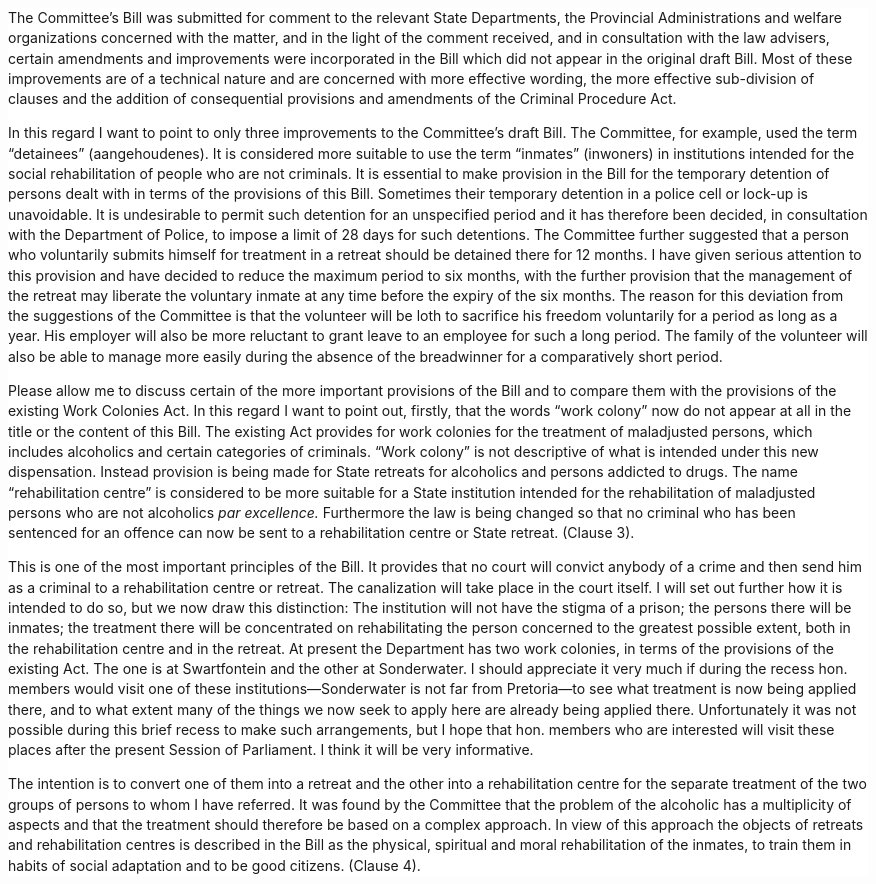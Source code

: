 <p>The Committee&#x2019;s Bill was submitted for comment to the relevant State Departments, the Provincial Administrations and welfare organizations concerned with the matter, and in the light of the comment received, and in consultation with the law advisers, certain amendments and improvements were incorporated in the Bill which did not appear in the original draft Bill. Most of these improvements are of a technical nature and are concerned with more effective wording, the more effective sub-division of clauses and the addition of consequential provisions and amendments of the Criminal Procedure Act.</p>

<p>In this regard I want to point to only three improvements to the Committee&#x2019;s draft Bill. The Committee, for example, used the term &#x201C;detainees&#x201D; (aangehoudenes). It is considered more suitable to use the term &#x201C;inmates&#x201D; (inwoners) in institutions intended for the social rehabilitation of people who are not criminals. It is essential to make provision in the Bill for the temporary detention of persons dealt with in terms of the provisions of this Bill. Sometimes their temporary detention in a police cell or lock-up is unavoidable. It is undesirable to permit such detention for an unspecified period and it has therefore been decided, in consultation with the Department of Police, to impose a limit of 28 days for such detentions. The Committee further suggested that a person who voluntarily submits himself for treatment in a retreat should be detained there for 12 months. I have given serious attention to this provision and have decided to reduce the maximum period to six months, with the further provision that the management of the retreat may liberate the voluntary inmate at any time before the expiry of the six months. The reason for this deviation from the suggestions of the Committee is that the volunteer will be loth to sacrifice his freedom voluntarily for a period as long as a year. His employer will also be more reluctant to grant leave to an employee for such a long period. The family of the volunteer will also be able to manage more easily during the absence of the breadwinner for a comparatively short period.</p>

<p>Please allow me to discuss certain of the more important provisions of the Bill and to compare them with the provisions of the existing Work Colonies Act. In this regard I want to point out, firstly, that the words &#x201C;work colony&#x201D; now do not appear at all in the title or the content of this Bill. The existing Act provides for work colonies for the treatment of maladjusted persons, which includes alcoholics and certain categories of criminals. &#x201C;Work colony&#x201D; is not descriptive of what is intended under this new dispensation. Instead provision is being made for State retreats for alcoholics and persons addicted to drugs. The name &#x201C;rehabilitation centre&#x201D; is considered to be more suitable for a State institution intended for the rehabilitation of maladjusted persons who are not alcoholics <i>par excellence.</i> Furthermore the law is being changed so that no criminal who has been sentenced for an offence can now be sent to a rehabilitation centre or State retreat. (Clause 3).</p>

<p>This is one of the most important principles of the Bill. It provides that no court will convict anybody of a crime and then send him as a criminal to a rehabilitation centre or retreat. The canalization will take place in the court itself. I will set out further how it is intended to do so, but we now draw this distinction: The institution will not have the stigma of a prison; the persons there will be inmates; the treatment there will be concentrated on rehabilitating the person concerned to the greatest possible extent, both in the rehabilitation centre and in the retreat. At present the Department has two work colonies, in terms of the provisions of the existing Act. The one is at Swartfontein and the other at Sonderwater. I should appreciate it very much if during the recess hon. members would visit one of these institutions&#x2014;Sonderwater is not far from Pretoria&#x2014;to see what treatment is now being applied there, and to what extent many of the things we now seek to apply here are already being applied there. Unfortunately it was not possible during this brief recess to make such arrangements, but I hope that hon. members who are interested will visit these places after the present Session of Parliament. I think it will be very informative.</p>

<p>The intention is to convert one of them into a retreat and the other into a rehabilitation centre for the separate treatment of the two groups of persons to whom I have referred. It was found by the Committee that the problem of the alcoholic has a multiplicity of aspects and that the treatment should therefore be based on a complex approach. In view of this approach the objects of retreats and rehabilitation centres is described in the Bill as the physical, spiritual and moral rehabilitation of the inmates, to train them in habits of social adaptation and to be good citizens. (Clause 4).</p>
